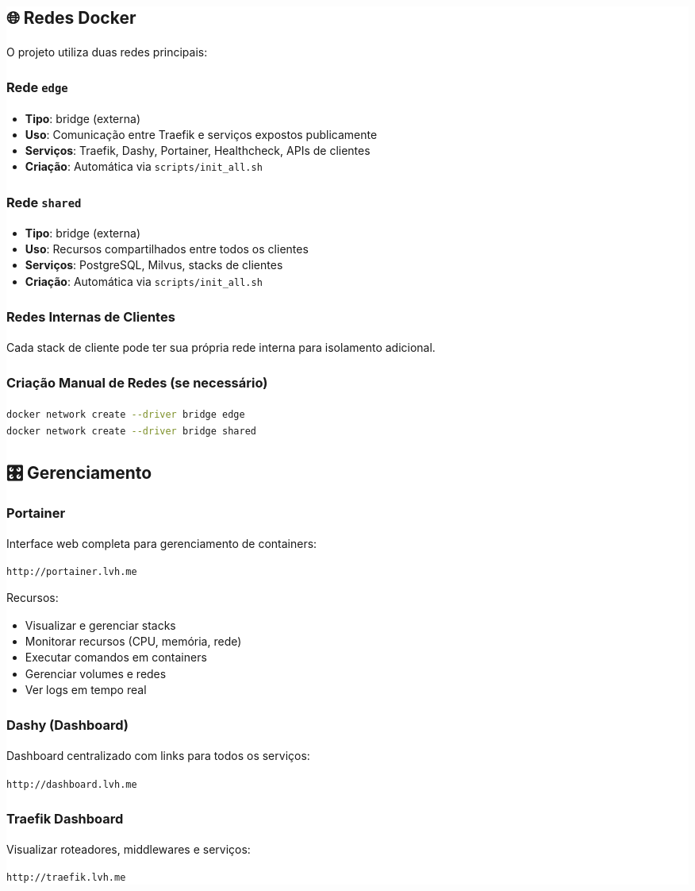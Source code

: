## 🌐 Redes Docker

O projeto utiliza duas redes principais:

### Rede `edge`
- **Tipo**: bridge (externa)
- **Uso**: Comunicação entre Traefik e serviços expostos publicamente
- **Serviços**: Traefik, Dashy, Portainer, Healthcheck, APIs de clientes
- **Criação**: Automática via `scripts/init_all.sh`

### Rede `shared`
- **Tipo**: bridge (externa)
- **Uso**: Recursos compartilhados entre todos os clientes
- **Serviços**: PostgreSQL, Milvus, stacks de clientes
- **Criação**: Automática via `scripts/init_all.sh`

### Redes Internas de Clientes
Cada stack de cliente pode ter sua própria rede interna para isolamento adicional.

### Criação Manual de Redes (se necessário)

```bash
docker network create --driver bridge edge
docker network create --driver bridge shared
```

## 🎛️ Gerenciamento

### Portainer
Interface web completa para gerenciamento de containers:
```
http://portainer.lvh.me
```

Recursos:
- Visualizar e gerenciar stacks
- Monitorar recursos (CPU, memória, rede)
- Executar comandos em containers
- Gerenciar volumes e redes
- Ver logs em tempo real

### Dashy (Dashboard)
Dashboard centralizado com links para todos os serviços:
```
http://dashboard.lvh.me
```

### Traefik Dashboard
Visualizar roteadores, middlewares e serviços:
```
http://traefik.lvh.me
```
